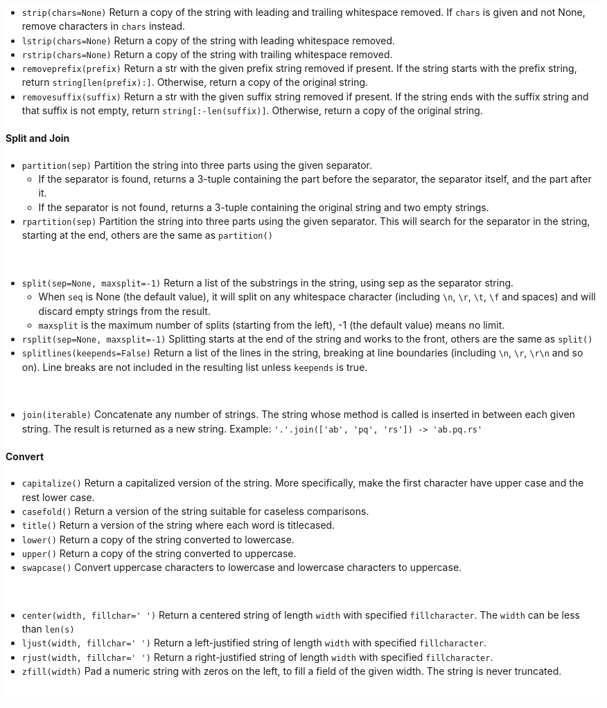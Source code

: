 - `strip(chars=None)` Return a copy of the string with leading and trailing whitespace removed. If `chars` is given and not None, remove characters in `chars` instead.
- `lstrip(chars=None)` Return a copy of the string with leading whitespace removed.
- `rstrip(chars=None)` Return a copy of the string with trailing whitespace removed.
- `removeprefix(prefix)` Return a str with the given prefix string removed if present. If the string starts with the prefix string, return `string[len(prefix):]`. Otherwise, return a copy of the original string.
- `removesuffix(suffix)` Return a str with the given suffix string removed if present. If the string ends with the suffix string and that suffix is not empty, return `string[:-len(suffix)]`. Otherwise, return a copy of the original string.

#### Split and Join
- `partition(sep)` Partition the string into three parts using the given separator.
  - If the separator is found, returns a 3-tuple containing the part before the separator, the separator itself, and the part after it.
  - If the separator is not found, returns a 3-tuple containing the original string and two empty strings.
- `rpartition(sep)` Partition the string into three parts using the given separator. This will search for the separator in the string, starting at the end, others are the same as `partition()`
<br>

- `split(sep=None, maxsplit=-1)` Return a list of the substrings in the string, using sep as the separator string.
  - When `seq` is None (the default value), it will split on any whitespace character (including `\n`, `\r`, `\t`, `\f` and spaces) and will discard empty strings from the result.
  - `maxsplit` is the maximum number of splits (starting from the left), -1 (the default value) means no limit.
- `rsplit(sep=None, maxsplit=-1)` Splitting starts at the end of the string and works to the front, others are the same as `split()`
- `splitlines(keepends=False)` Return a list of the lines in the string, breaking at line boundaries (including `\n`, `\r`, `\r\n` and so on). Line breaks are not included in the resulting list unless `keepends` is true.
<br>

- `join(iterable)` Concatenate any number of strings. The string whose method is called is inserted in between each given string. The result is returned as a new string. Example: `'.'.join(['ab', 'pq', 'rs']) -> 'ab.pq.rs'`

#### Convert
- `capitalize()` Return a capitalized version of the string. More specifically, make the first character have upper case and the rest lower case.
- `casefold()` Return a version of the string suitable for caseless comparisons.
- `title()` Return a version of the string where each word is titlecased.
- `lower()` Return a copy of the string converted to lowercase.
- `upper()` Return a copy of the string converted to uppercase.
- `swapcase()` Convert uppercase characters to lowercase and lowercase characters to uppercase.
<br>

- `center(width, fillchar=' ')` Return a centered string of length `width` with specified `fillcharacter`. The `width` can be less than `len(s)`
- `ljust(width, fillchar=' ')` Return a left-justified string of length `width` with specified `fillcharacter`.
- `rjust(width, fillchar=' ')` Return a right-justified string of length `width` with specified `fillcharacter`.
- `zfill(width)` Pad a numeric string with zeros on the left, to fill a field of the given width. The string is never truncated.
<br>
